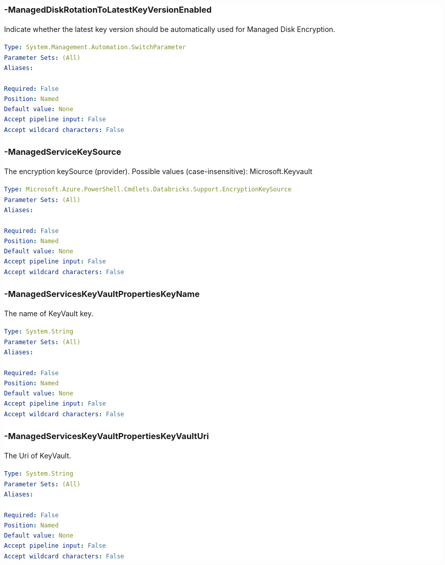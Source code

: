 ### -ManagedDiskRotationToLatestKeyVersionEnabled
Indicate whether the latest key version should be automatically used for Managed Disk Encryption.

```yaml
Type: System.Management.Automation.SwitchParameter
Parameter Sets: (All)
Aliases:

Required: False
Position: Named
Default value: None
Accept pipeline input: False
Accept wildcard characters: False
```

### -ManagedServiceKeySource
The encryption keySource (provider).
Possible values (case-insensitive): Microsoft.Keyvault

```yaml
Type: Microsoft.Azure.PowerShell.Cmdlets.Databricks.Support.EncryptionKeySource
Parameter Sets: (All)
Aliases:

Required: False
Position: Named
Default value: None
Accept pipeline input: False
Accept wildcard characters: False
```

### -ManagedServicesKeyVaultPropertiesKeyName
The name of KeyVault key.

```yaml
Type: System.String
Parameter Sets: (All)
Aliases:

Required: False
Position: Named
Default value: None
Accept pipeline input: False
Accept wildcard characters: False
```

### -ManagedServicesKeyVaultPropertiesKeyVaultUri
The Uri of KeyVault.

```yaml
Type: System.String
Parameter Sets: (All)
Aliases:

Required: False
Position: Named
Default value: None
Accept pipeline input: False
Accept wildcard characters: False
```
